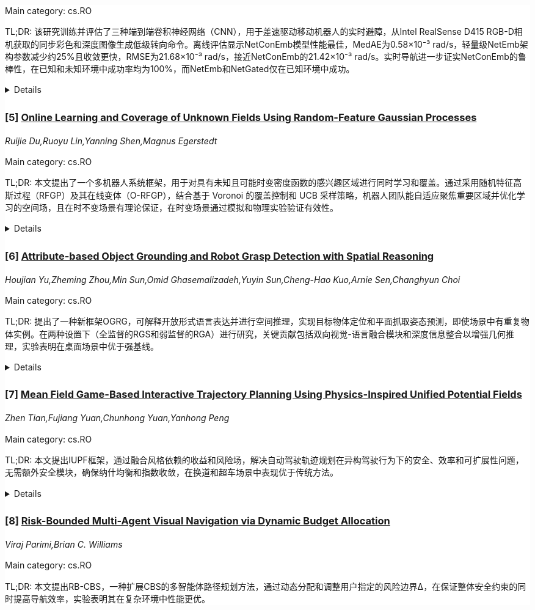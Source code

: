Main category: cs.RO

TL;DR: 该研究训练并评估了三种端到端卷积神经网络（CNN），用于差速驱动移动机器人的实时避障，从Intel RealSense D415 RGB-D相机获取的同步彩色和深度图像生成低级转向命令。离线评估显示NetConEmb模型性能最佳，MedAE为0.58×10⁻³ rad/s，轻量级NetEmb架构参数减少约25%且收敛更快，RMSE为21.68×10⁻³ rad/s，接近NetConEmb的21.42×10⁻³ rad/s。实时导航进一步证实NetConEmb的鲁棒性，在已知和未知环境中成功率均为100%，而NetEmb和NetGated仅在已知环境中成功。


<details><summary>Details</summary></details>


### [5] [Online Learning and Coverage of Unknown Fields Using Random-Feature Gaussian Processes](https://arxiv.org/abs/2509.08117)
*Ruijie Du,Ruoyu Lin,Yanning Shen,Magnus Egerstedt*

Main category: cs.RO

TL;DR: 本文提出了一个多机器人系统框架，用于对具有未知且可能时变密度函数的感兴趣区域进行同时学习和覆盖。通过采用随机特征高斯过程（RFGP）及其在线变体（O-RFGP），结合基于 Voronoi 的覆盖控制和 UCB 采样策略，机器人团队能自适应聚焦重要区域并优化学习的空间场，且在时不变场景有理论保证，在时变场景通过模拟和物理实验验证有效性。


<details><summary>Details</summary></details>


### [6] [Attribute-based Object Grounding and Robot Grasp Detection with Spatial Reasoning](https://arxiv.org/abs/2509.08126)
*Houjian Yu,Zheming Zhou,Min Sun,Omid Ghasemalizadeh,Yuyin Sun,Cheng-Hao Kuo,Arnie Sen,Changhyun Choi*

Main category: cs.RO

TL;DR: 提出了一种新框架OGRG，可解释开放形式语言表达并进行空间推理，实现目标物体定位和平面抓取姿态预测，即使场景中有重复物体实例。在两种设置下（全监督的RGS和弱监督的RGA）进行研究，关键贡献包括双向视觉-语言融合模块和深度信息整合以增强几何推理，实验表明在桌面场景中优于强基线。


<details><summary>Details</summary></details>


### [7] [Mean Field Game-Based Interactive Trajectory Planning Using Physics-Inspired Unified Potential Fields](https://arxiv.org/abs/2509.08147)
*Zhen Tian,Fujiang Yuan,Chunhong Yuan,Yanhong Peng*

Main category: cs.RO

TL;DR: 本文提出IUPF框架，通过融合风格依赖的收益和风险场，解决自动驾驶轨迹规划在异构驾驶行为下的安全、效率和可扩展性问题，无需额外安全模块，确保纳什均衡和指数收敛，在换道和超车场景中表现优于传统方法。


<details><summary>Details</summary></details>


### [8] [Risk-Bounded Multi-Agent Visual Navigation via Dynamic Budget Allocation](https://arxiv.org/abs/2509.08157)
*Viraj Parimi,Brian C. Williams*

Main category: cs.RO

TL;DR: 本文提出RB-CBS，一种扩展CBS的多智能体路径规划方法，通过动态分配和调整用户指定的风险边界Δ，在保证整体安全约束的同时提高导航效率，实验表明其在复杂环境中性能更优。
